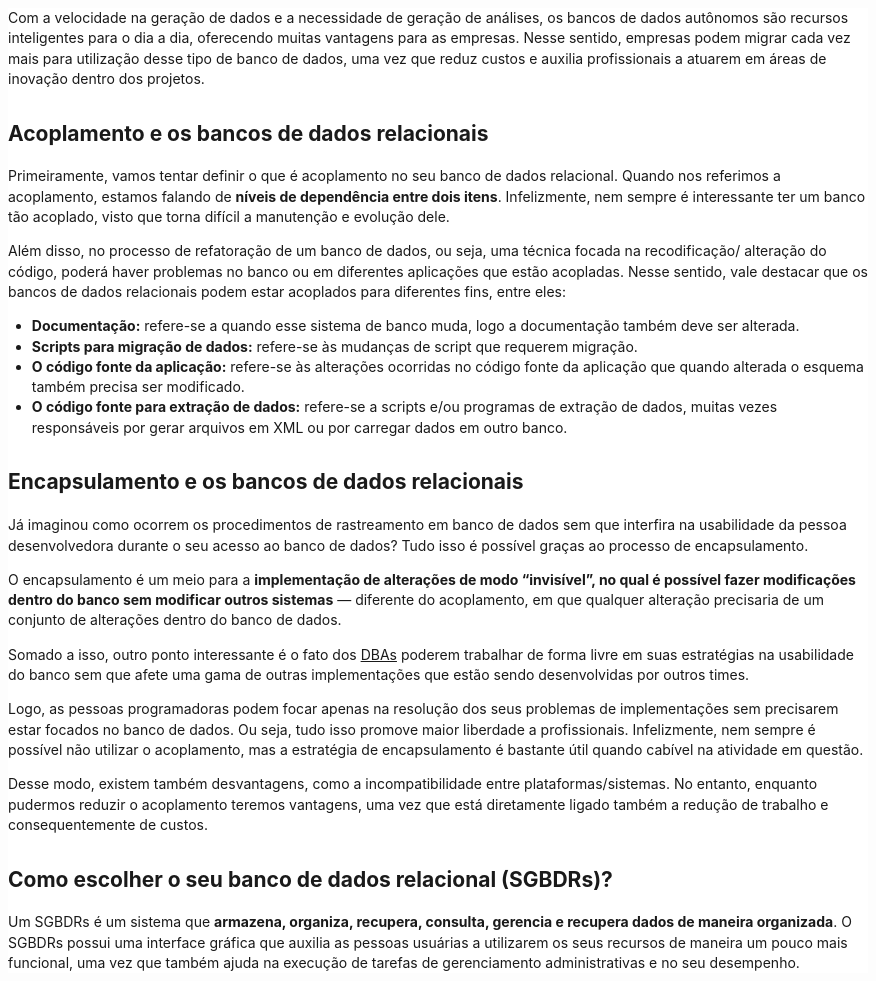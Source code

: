 Com a velocidade na geração de dados e a necessidade de geração de análises, os bancos de dados autônomos são recursos inteligentes para o dia a dia, oferecendo muitas vantagens para as empresas. Nesse sentido, empresas podem migrar cada vez mais para utilização desse tipo de banco de dados, uma vez que reduz custos e auxilia profissionais a atuarem em áreas de inovação dentro dos projetos.

## Acoplamento e os bancos de dados relacionais

Primeiramente, vamos tentar definir o que é acoplamento no seu banco de dados relacional. Quando nos referimos a acoplamento, estamos falando de **níveis de dependência entre dois itens**. Infelizmente, nem sempre é interessante ter um banco tão acoplado, visto que torna difícil a manutenção e evolução dele. 

Além disso, no processo de refatoração de um banco de dados, ou seja, uma técnica focada na recodificação/ alteração do código, poderá haver problemas no banco ou em diferentes aplicações que estão acopladas. Nesse sentido, vale destacar que os bancos de dados relacionais podem estar acoplados para diferentes fins, entre eles:

-   **Documentação:** refere-se a quando esse sistema de banco muda, logo a documentação também deve ser alterada.
-   **Scripts para migração de dados:** refere-se às mudanças de script que requerem migração.
-   **O código fonte da aplicação:** refere-se às alterações ocorridas no código fonte da aplicação que quando alterada o esquema também precisa ser modificado.
-   **O código fonte para extração de dados:** refere-se a scripts e/ou programas de extração de dados, muitas vezes responsáveis por gerar arquivos em XML ou por carregar dados em outro banco.

## Encapsulamento e os bancos de dados relacionais

Já imaginou como ocorrem os procedimentos de rastreamento em banco de dados sem que interfira na usabilidade da pessoa desenvolvedora durante o seu acesso ao banco de dados? Tudo isso é possível graças ao processo de encapsulamento. 

O encapsulamento é um meio para a **implementação de alterações de modo “invisível”, no qual é possível fazer modificações dentro do banco sem modificar outros sistemas** — diferente do acoplamento, em que qualquer alteração precisaria de um conjunto de alterações dentro do banco de dados.

Somado a isso, outro ponto interessante é o fato dos [DBAs](https://blog.betrybe.com/tecnologia/dba/) poderem trabalhar de forma livre em suas estratégias na usabilidade do banco sem que afete uma gama de outras implementações que estão sendo desenvolvidas por outros times. 

Logo, as pessoas programadoras podem focar apenas na resolução dos seus problemas de implementações sem precisarem estar focados no banco de dados. Ou seja, tudo isso promove maior liberdade a profissionais. Infelizmente, nem sempre é possível não utilizar o acoplamento, mas a estratégia de encapsulamento é bastante útil quando cabível na atividade em questão. 

Desse modo, existem também desvantagens, como a incompatibilidade entre plataformas/sistemas. No entanto, enquanto pudermos reduzir o acoplamento teremos vantagens, uma vez que está diretamente ligado também a redução de trabalho e consequentemente de custos. 

## Como escolher o seu banco de dados relacional (SGBDRs)? 

Um SGBDRs é um sistema que **armazena, organiza, recupera, consulta, gerencia e recupera dados de maneira organizada**. O SGBDRs possui uma interface gráfica que auxilia as pessoas usuárias a utilizarem os seus recursos de maneira um pouco mais funcional, uma vez que também ajuda na execução de tarefas de gerenciamento administrativas e no seu desempenho. 
